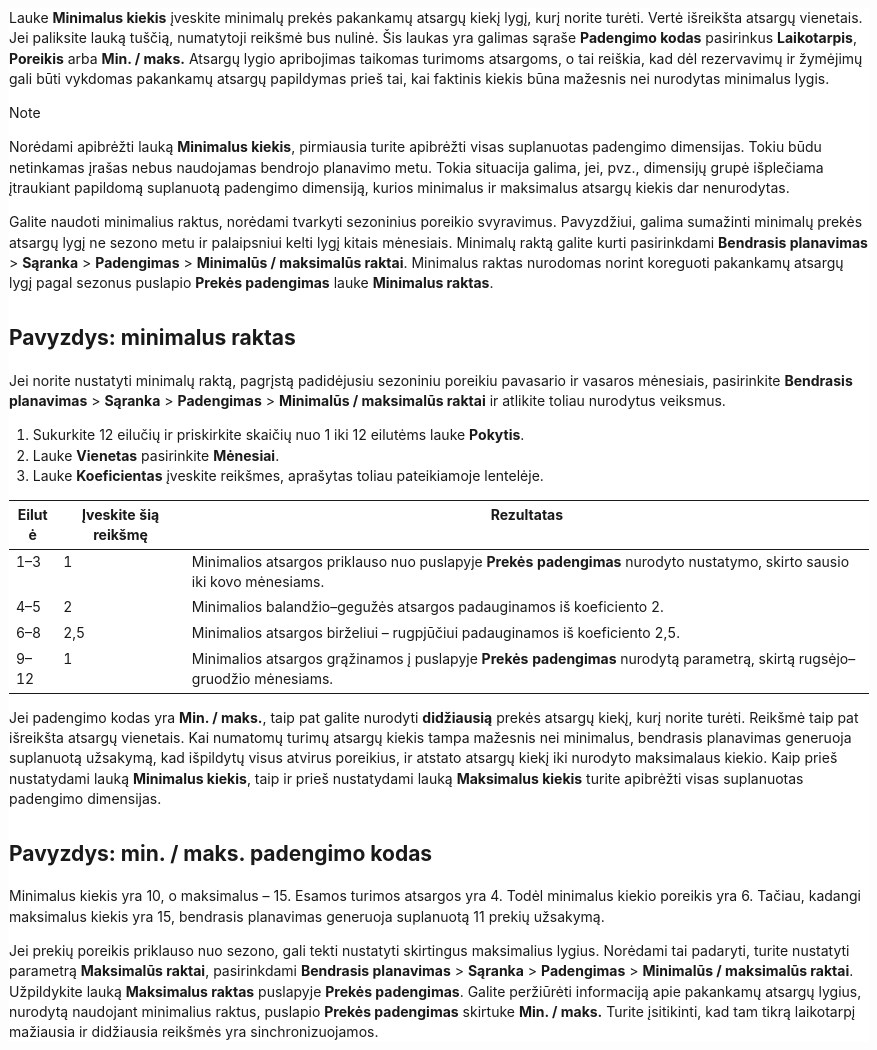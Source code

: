 Lauke **Minimalus kiekis** įveskite minimalų prekės pakankamų atsargų kiekį lygį, kurį norite turėti. Vertė išreikšta atsargų vienetais. Jei paliksite lauką tuščią, numatytoji reikšmė bus nulinė. Šis laukas yra galimas sąraše **Padengimo kodas** pasirinkus **Laikotarpis**, **Poreikis** arba **Min. / maks.** Atsargų lygio apribojimas taikomas turimoms atsargoms, o tai reiškia, kad dėl rezervavimų ir žymėjimų gali būti vykdomas pakankamų atsargų papildymas prieš tai, kai faktinis kiekis būna mažesnis nei nurodytas minimalus lygis.

> [!NOTE]
> Norėdami apibrėžti lauką **Minimalus kiekis**, pirmiausia turite apibrėžti visas suplanuotas padengimo dimensijas. Tokiu būdu netinkamas įrašas nebus naudojamas bendrojo planavimo metu. Tokia situacija galima, jei, pvz., dimensijų grupė išplečiama įtraukiant papildomą suplanuotą padengimo dimensiją, kurios minimalus ir maksimalus atsargų kiekis dar nenurodytas.

Galite naudoti minimalius raktus, norėdami tvarkyti sezoninius poreikio svyravimus. Pavyzdžiui, galima sumažinti minimalų prekės atsargų lygį ne sezono metu ir palaipsniui kelti lygį kitais mėnesiais. Minimalų raktą galite kurti pasirinkdami **Bendrasis planavimas** > **Sąranka** > **Padengimas** > **Minimalūs / maksimalūs raktai**. Minimalus raktas nurodomas norint koreguoti pakankamų atsargų lygį pagal sezonus puslapio **Prekės padengimas** lauke **Minimalus raktas**. 

## <a name="example-minimum-key"></a>Pavyzdys: minimalus raktas
Jei norite nustatyti minimalų raktą, pagrįstą padidėjusiu sezoniniu poreikiu pavasario ir vasaros mėnesiais, pasirinkite **Bendrasis planavimas** > **Sąranka** > **Padengimas** > **Minimalūs / maksimalūs raktai** ir atlikite toliau nurodytus veiksmus.

1. Sukurkite 12 eilučių ir priskirkite skaičių nuo 1 iki 12 eilutėms lauke **Pokytis**.
2. Lauke **Vienetas** pasirinkite **Mėnesiai**.
3. Lauke **Koeficientas** įveskite reikšmes, aprašytas toliau pateikiamoje lentelėje.

|Eilutė|Įveskite šią reikšmę|Rezultatas|
|---|---|---|
|1–3|1|Minimalios atsargos priklauso nuo puslapyje **Prekės padengimas** nurodyto nustatymo, skirto sausio iki kovo mėnesiams.|
|4–5|2|Minimalios balandžio–gegužės atsargos padauginamos iš koeficiento 2.|
|6–8|2,5|Minimalios atsargos birželiui – rugpjūčiui padauginamos iš koeficiento 2,5.|
|9–12|1|Minimalios atsargos grąžinamos į puslapyje **Prekės padengimas** nurodytą parametrą, skirtą rugsėjo–gruodžio mėnesiams.|

Jei padengimo kodas yra **Min. / maks.**, taip pat galite nurodyti **didžiausią** prekės atsargų kiekį, kurį norite turėti. Reikšmė taip pat išreikšta atsargų vienetais. Kai numatomų turimų atsargų kiekis tampa mažesnis nei minimalus, bendrasis planavimas generuoja suplanuotą užsakymą, kad išpildytų visus atvirus poreikius, ir atstato atsargų kiekį iki nurodyto maksimalaus kiekio. Kaip prieš nustatydami lauką **Minimalus kiekis**, taip ir prieš nustatydami lauką **Maksimalus kiekis** turite apibrėžti visas suplanuotas padengimo dimensijas.

## <a name="example-minmax-coverage-code"></a>Pavyzdys: min. / maks. padengimo kodas
Minimalus kiekis yra 10, o maksimalus – 15. Esamos turimos atsargos yra 4. Todėl minimalus kiekio poreikis yra 6. Tačiau, kadangi maksimalus kiekis yra 15, bendrasis planavimas generuoja suplanuotą 11 prekių užsakymą.

Jei prekių poreikis priklauso nuo sezono, gali tekti nustatyti skirtingus maksimalius lygius. Norėdami tai padaryti, turite nustatyti parametrą **Maksimalūs raktai**, pasirinkdami **Bendrasis planavimas** > **Sąranka** > **Padengimas** > **Minimalūs / maksimalūs raktai**. Užpildykite lauką **Maksimalus raktas** puslapyje **Prekės padengimas**. Galite peržiūrėti informaciją apie pakankamų atsargų lygius, nurodytą naudojant minimalius raktus, puslapio **Prekės padengimas** skirtuke **Min. / maks.** Turite įsitikinti, kad tam tikrą laikotarpį mažiausia ir didžiausia reikšmės yra sinchronizuojamos.

